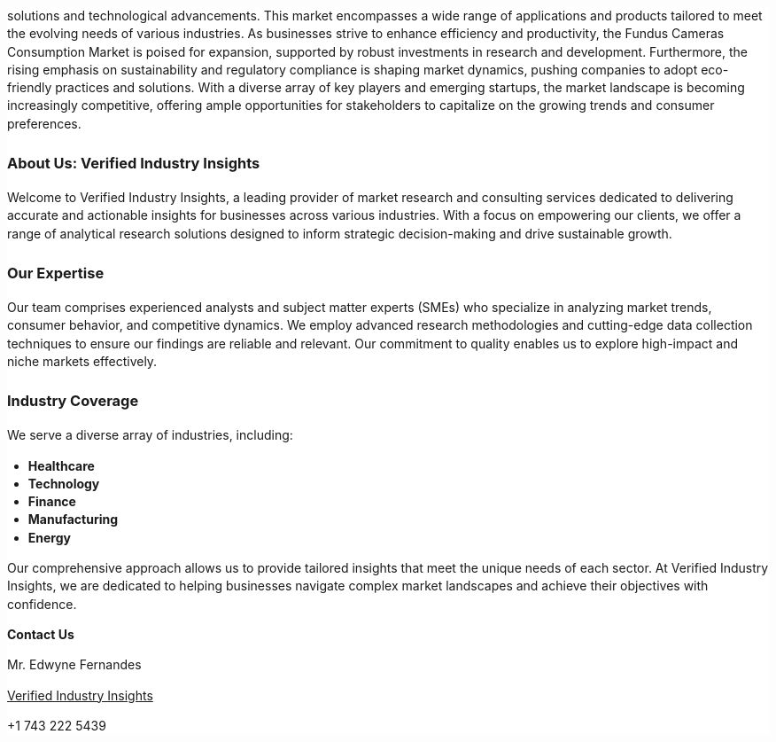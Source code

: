 solutions and technological advancements. This market encompasses a wide range of applications and products tailored to meet the evolving needs of various industries. As businesses strive to enhance efficiency and productivity, the Fundus Cameras Consumption Market is poised for expansion, supported by robust investments in research and development. Furthermore, the rising emphasis on sustainability and regulatory compliance is shaping market dynamics, pushing companies to adopt eco-friendly practices and solutions. With a diverse array of key players and emerging startups, the market landscape is becoming increasingly competitive, offering ample opportunities for stakeholders to capitalize on the growing trends and consumer preferences.</p><h3>About Us: Verified Industry Insights</h3><p>Welcome to Verified Industry Insights, a leading provider of market research and consulting services dedicated to delivering accurate and actionable insights for businesses across various industries. With a focus on empowering our clients, we offer a range of analytical research solutions designed to inform strategic decision-making and drive sustainable growth.</p><h3>Our Expertise</h3><p>Our team comprises experienced analysts and subject matter experts (SMEs) who specialize in analyzing market trends, consumer behavior, and competitive dynamics. We employ advanced research methodologies and cutting-edge data collection techniques to ensure our findings are reliable and relevant. Our commitment to quality enables us to explore high-impact and niche markets effectively.</p><h3>Industry Coverage</h3><p>We serve a diverse array of industries, including:</p><ul><li><strong>Healthcare</strong></li><li><strong>Technology</strong></li><li><strong>Finance</strong></li><li><strong>Manufacturing</strong></li><li><strong>Energy</strong></li></ul><p>Our comprehensive approach allows us to provide tailored insights that meet the unique needs of each sector. At Verified Industry Insights, we are dedicated to helping businesses navigate complex market landscapes and achieve their objectives with confidence.</p><p><strong>Contact Us</strong></p><p>Mr. Edwyne Fernandes</p><p><a href="https://www.verifiedindustryinsights.com/">Verified Industry Insights</a></p><p>+1 743 222 5439</p>
